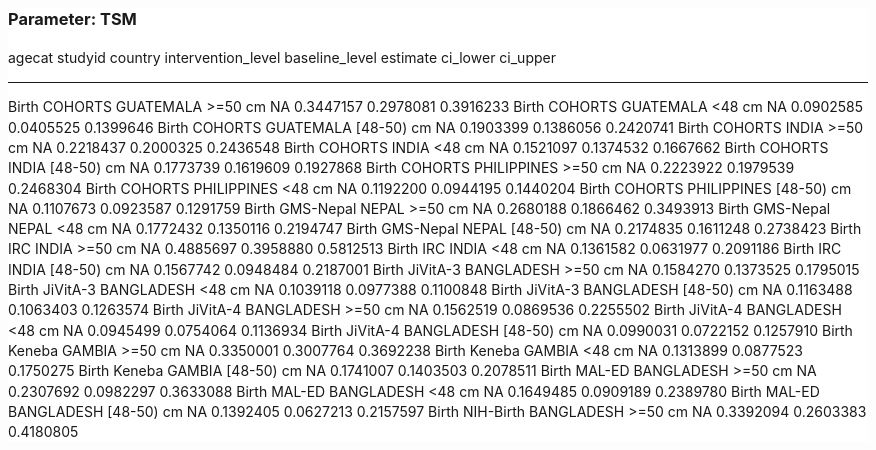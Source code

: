 ### Parameter: TSM


agecat      studyid        country       intervention_level   baseline_level     estimate    ci_lower    ci_upper
----------  -------------  ------------  -------------------  ---------------  ----------  ----------  ----------
Birth       COHORTS        GUATEMALA     >=50 cm              NA                0.3447157   0.2978081   0.3916233
Birth       COHORTS        GUATEMALA     <48 cm               NA                0.0902585   0.0405525   0.1399646
Birth       COHORTS        GUATEMALA     [48-50) cm           NA                0.1903399   0.1386056   0.2420741
Birth       COHORTS        INDIA         >=50 cm              NA                0.2218437   0.2000325   0.2436548
Birth       COHORTS        INDIA         <48 cm               NA                0.1521097   0.1374532   0.1667662
Birth       COHORTS        INDIA         [48-50) cm           NA                0.1773739   0.1619609   0.1927868
Birth       COHORTS        PHILIPPINES   >=50 cm              NA                0.2223922   0.1979539   0.2468304
Birth       COHORTS        PHILIPPINES   <48 cm               NA                0.1192200   0.0944195   0.1440204
Birth       COHORTS        PHILIPPINES   [48-50) cm           NA                0.1107673   0.0923587   0.1291759
Birth       GMS-Nepal      NEPAL         >=50 cm              NA                0.2680188   0.1866462   0.3493913
Birth       GMS-Nepal      NEPAL         <48 cm               NA                0.1772432   0.1350116   0.2194747
Birth       GMS-Nepal      NEPAL         [48-50) cm           NA                0.2174835   0.1611248   0.2738423
Birth       IRC            INDIA         >=50 cm              NA                0.4885697   0.3958880   0.5812513
Birth       IRC            INDIA         <48 cm               NA                0.1361582   0.0631977   0.2091186
Birth       IRC            INDIA         [48-50) cm           NA                0.1567742   0.0948484   0.2187001
Birth       JiVitA-3       BANGLADESH    >=50 cm              NA                0.1584270   0.1373525   0.1795015
Birth       JiVitA-3       BANGLADESH    <48 cm               NA                0.1039118   0.0977388   0.1100848
Birth       JiVitA-3       BANGLADESH    [48-50) cm           NA                0.1163488   0.1063403   0.1263574
Birth       JiVitA-4       BANGLADESH    >=50 cm              NA                0.1562519   0.0869536   0.2255502
Birth       JiVitA-4       BANGLADESH    <48 cm               NA                0.0945499   0.0754064   0.1136934
Birth       JiVitA-4       BANGLADESH    [48-50) cm           NA                0.0990031   0.0722152   0.1257910
Birth       Keneba         GAMBIA        >=50 cm              NA                0.3350001   0.3007764   0.3692238
Birth       Keneba         GAMBIA        <48 cm               NA                0.1313899   0.0877523   0.1750275
Birth       Keneba         GAMBIA        [48-50) cm           NA                0.1741007   0.1403503   0.2078511
Birth       MAL-ED         BANGLADESH    >=50 cm              NA                0.2307692   0.0982297   0.3633088
Birth       MAL-ED         BANGLADESH    <48 cm               NA                0.1649485   0.0909189   0.2389780
Birth       MAL-ED         BANGLADESH    [48-50) cm           NA                0.1392405   0.0627213   0.2157597
Birth       NIH-Birth      BANGLADESH    >=50 cm              NA                0.3392094   0.2603383   0.4180805